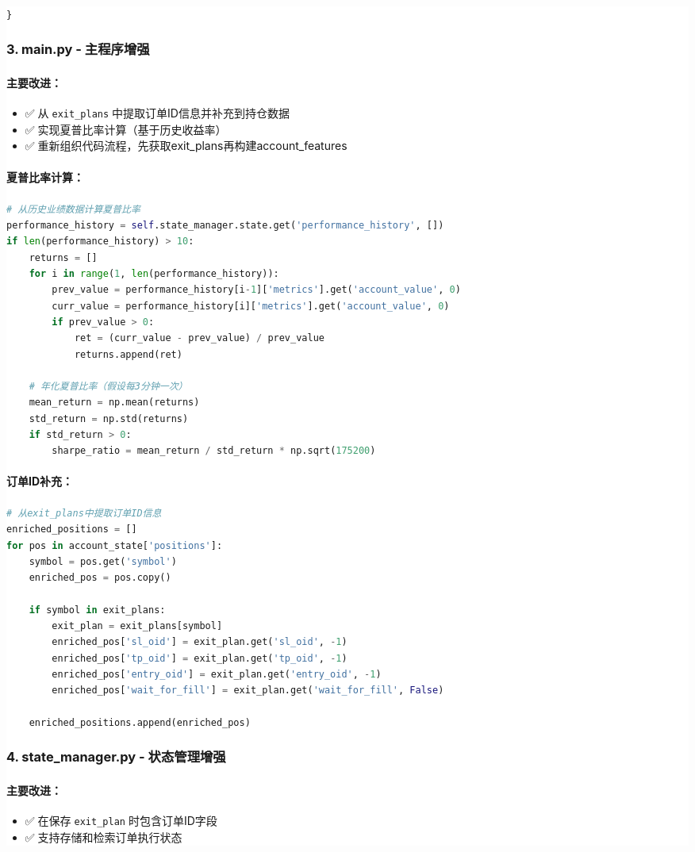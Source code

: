 ```python
}
```

### 3. **main.py** - 主程序增强

#### 主要改进：
- ✅ 从 `exit_plans` 中提取订单ID信息并补充到持仓数据
- ✅ 实现夏普比率计算（基于历史收益率）
- ✅ 重新组织代码流程，先获取exit_plans再构建account_features

#### 夏普比率计算：
```python
# 从历史业绩数据计算夏普比率
performance_history = self.state_manager.state.get('performance_history', [])
if len(performance_history) > 10:
    returns = []
    for i in range(1, len(performance_history)):
        prev_value = performance_history[i-1]['metrics'].get('account_value', 0)
        curr_value = performance_history[i]['metrics'].get('account_value', 0)
        if prev_value > 0:
            ret = (curr_value - prev_value) / prev_value
            returns.append(ret)
    
    # 年化夏普比率（假设每3分钟一次）
    mean_return = np.mean(returns)
    std_return = np.std(returns)
    if std_return > 0:
        sharpe_ratio = mean_return / std_return * np.sqrt(175200)
```

#### 订单ID补充：
```python
# 从exit_plans中提取订单ID信息
enriched_positions = []
for pos in account_state['positions']:
    symbol = pos.get('symbol')
    enriched_pos = pos.copy()
    
    if symbol in exit_plans:
        exit_plan = exit_plans[symbol]
        enriched_pos['sl_oid'] = exit_plan.get('sl_oid', -1)
        enriched_pos['tp_oid'] = exit_plan.get('tp_oid', -1)
        enriched_pos['entry_oid'] = exit_plan.get('entry_oid', -1)
        enriched_pos['wait_for_fill'] = exit_plan.get('wait_for_fill', False)
    
    enriched_positions.append(enriched_pos)
```

### 4. **state_manager.py** - 状态管理增强

#### 主要改进：
- ✅ 在保存 `exit_plan` 时包含订单ID字段
- ✅ 支持存储和检索订单执行状态

